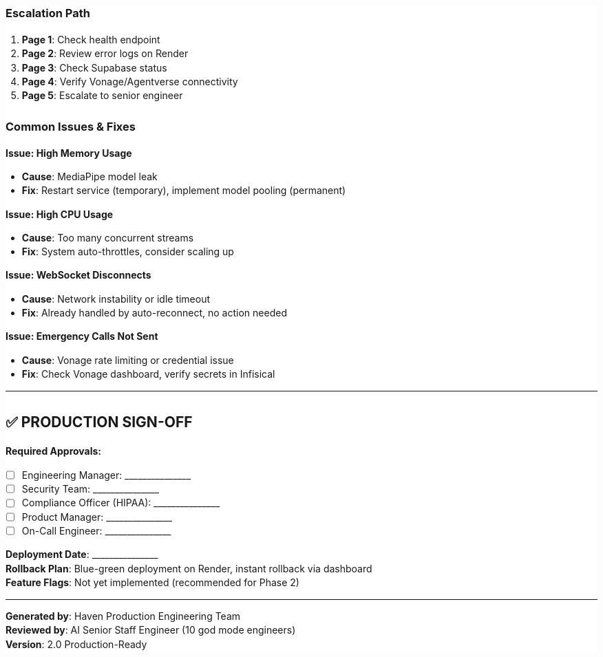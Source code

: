 ### Escalation Path
1. **Page 1**: Check health endpoint
2. **Page 2**: Review error logs on Render
3. **Page 3**: Check Supabase status
4. **Page 4**: Verify Vonage/Agentverse connectivity
5. **Page 5**: Escalate to senior engineer

### Common Issues & Fixes

**Issue: High Memory Usage**
- **Cause**: MediaPipe model leak
- **Fix**: Restart service (temporary), implement model pooling (permanent)

**Issue: High CPU Usage**
- **Cause**: Too many concurrent streams
- **Fix**: System auto-throttles, consider scaling up

**Issue: WebSocket Disconnects**
- **Cause**: Network instability or idle timeout
- **Fix**: Already handled by auto-reconnect, no action needed

**Issue: Emergency Calls Not Sent**
- **Cause**: Vonage rate limiting or credential issue
- **Fix**: Check Vonage dashboard, verify secrets in Infisical

---

## ✅ PRODUCTION SIGN-OFF

**Required Approvals:**
- [ ] Engineering Manager: _______________
- [ ] Security Team: _______________
- [ ] Compliance Officer (HIPAA): _______________
- [ ] Product Manager: _______________
- [ ] On-Call Engineer: _______________

**Deployment Date**: _______________  
**Rollback Plan**: Blue-green deployment on Render, instant rollback via dashboard  
**Feature Flags**: Not yet implemented (recommended for Phase 2)

---

**Generated by**: Haven Production Engineering Team  
**Reviewed by**: AI Senior Staff Engineer (10 god mode engineers)  
**Version**: 2.0 Production-Ready

